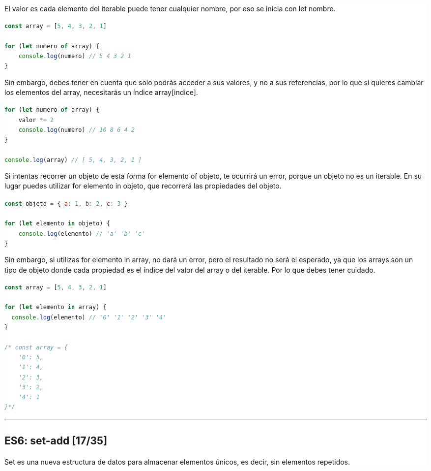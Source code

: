 El valor es cada elemento del iterable puede tener cualquier nombre, por eso se inicia con let nombre.
````javascript
const array = [5, 4, 3, 2, 1]

for (let numero of array) {
	console.log(numero) // 5 4 3 2 1
}
````
Sin embargo, debes tener en cuenta que solo podrás acceder a sus valores, y no a sus referencias, por lo que si quieres cambiar los elementos del array, necesitarás un índice array[indice].
````javascript
for (let numero of array) {
	valor *= 2 
	console.log(numero) // 10 8 6 4 2
}

console.log(array) // [ 5, 4, 3, 2, 1 ]
````
Si intentas recorrer un objeto de esta forma for elemento of objeto, te ocurrirá un error, porque un objeto no es un iterable. En su lugar puedes utilizar for elemento in objeto, que recorrerá las propiedades del objeto.
````javascript
const objeto = { a: 1, b: 2, c: 3 }

for (let elemento in objeto) {
	console.log(elemento) // 'a' 'b' 'c'
}
````
Sin embargo, si utilizas for elemento in array, no dará un error, pero el resultado no será el esperado, ya que los arrays son un tipo de objeto donde cada propiedad es el índice del valor del array o del iterable. Por lo que debes tener cuidado.
````javascript
const array = [5, 4, 3, 2, 1]

for (let elemento in array) {
  console.log(elemento) // '0' '1' '2' '3' '4'
}

/* const array = {
	'0': 5,
	'1': 4,
	'2': 3,
	'3': 2,
	'4': 1
}*/
````

------------

## ES6: set-add [17/35]<a name="id17"></a>
Set es una nueva estructura de datos para almacenar elementos únicos, es decir, sin elementos repetidos.
